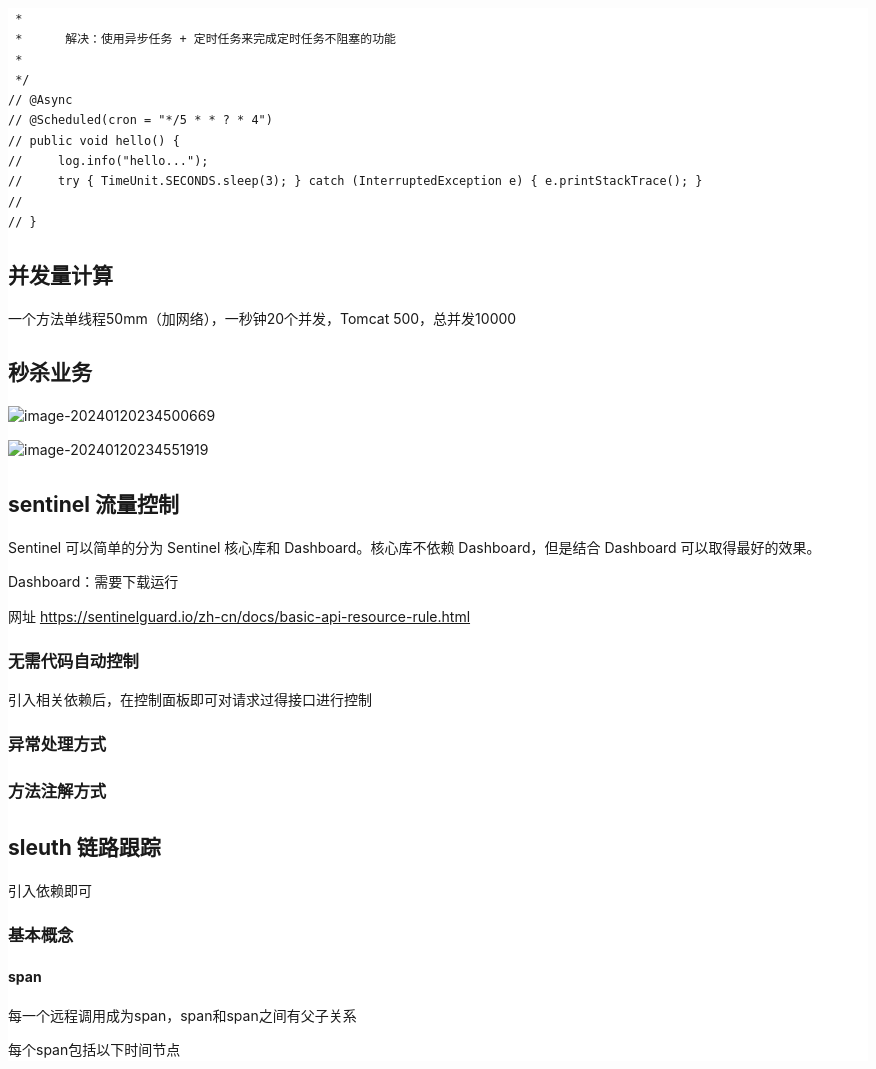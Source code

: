 ```
 *
 *      解决：使用异步任务 + 定时任务来完成定时任务不阻塞的功能
 *
 */
// @Async
// @Scheduled(cron = "*/5 * * ? * 4")
// public void hello() {
//     log.info("hello...");
//     try { TimeUnit.SECONDS.sleep(3); } catch (InterruptedException e) { e.printStackTrace(); }
//
// }
```

## 并发量计算

一个方法单线程50mm（加网络），一秒钟20个并发，Tomcat 500，总并发10000 

## 秒杀业务

![image-20240120234500669](C:\Users\29339\Desktop\IT笔记\IT项目\images\项目重点记录\image-20240120234500669.png)

![image-20240120234551919](C:\Users\29339\Desktop\IT笔记\IT项目\images\项目重点记录\image-20240120234551919.png)

## sentinel 流量控制

Sentinel 可以简单的分为 Sentinel 核心库和 Dashboard。核心库不依赖 Dashboard，但是结合 Dashboard 可以取得最好的效果。

Dashboard：需要下载运行

网址 https://sentinelguard.io/zh-cn/docs/basic-api-resource-rule.html

### 无需代码自动控制

引入相关依赖后，在控制面板即可对请求过得接口进行控制

### 异常处理方式

### 方法注解方式

## sleuth 链路跟踪

引入依赖即可

### 基本概念

#### span

每一个远程调用成为span，span和span之间有父子关系

每个span包括以下时间节点
